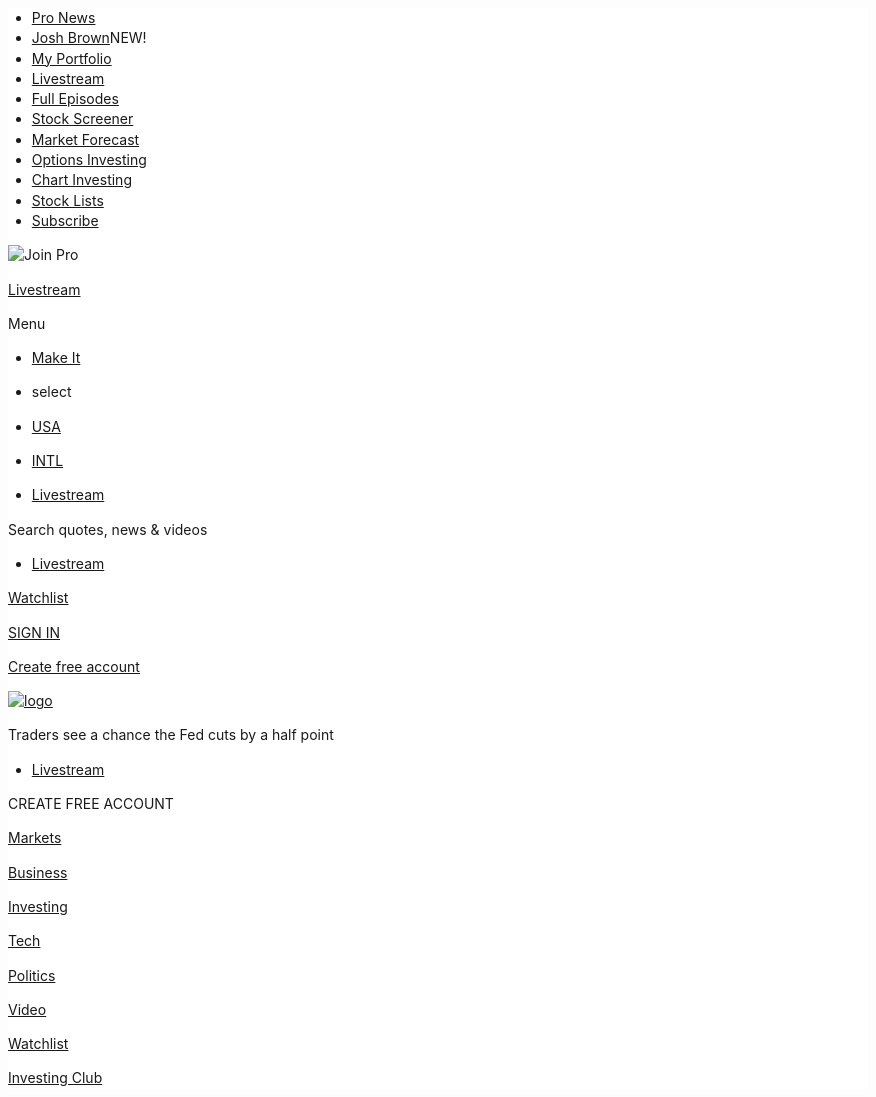 * [Pro News](/pro/news/)
* [Josh Brown](/josh-brown/)NEW!
* [My Portfolio](/my-portfolio/)
* [Livestream](/live-tv/)
* [Full Episodes](/live-tv/full-episodes/)
* [Stock Screener](/pro-stock-screener/)
* [Market Forecast](/2023/05/11/market-strategist-survey-forecast.html)
* [Options Investing](/pro/options-investing/)
* [Chart Investing](/cnbc-pro-chart-investing/)
* [Stock Lists](/2025/03/19/cnbc-pro-stock-lists-here-are-the-latest-stocks-including-all-weather-plays.html)
* [Subscribe](/application/pro/?__source=pro|dropdownnav&tpcc=pro|dropdownnav)

![Join Pro](https://static-redesign.cnbcfm.com/dist/69ae09b80acd376e9c97.svg)

[Livestream](/live-tv/)

Menu

* [Make It](/make-it/ "makeit")
* select

* [USA](/?region=usa)
* [INTL](/world/)

* [Livestream](/live-tv/)

Search quotes, news & videos

* [Livestream](/live-tv/)

[Watchlist](/watchlist/)

[SIGN IN](#)

[Create free account](#)

[![logo](https://static-redesign.cnbcfm.com/dist/2469ed0a9a4cafdf055e.svg)](/)

Traders see a chance the Fed cuts by a half point

* [Livestream](/live-tv/)

CREATE FREE ACCOUNT

[Markets](/markets/)

[Business](/business/)

[Investing](/investing/)

[Tech](/technology/)

[Politics](/politics/)

[Video](/tv/)

[Watchlist](/watchlist/)

[Investing Club](/investingclub/subscribe?__source=investingclub|globalnav|join&tpcc=investingclub|globalnav|join)
